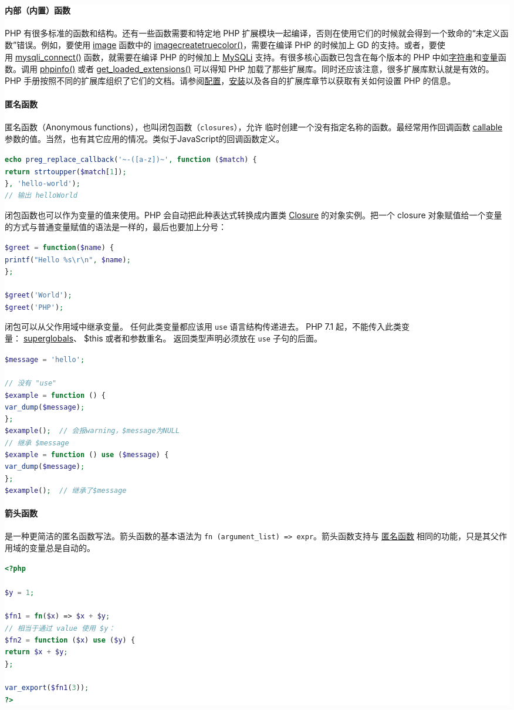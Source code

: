 #### 内部（内置）函数
PHP 有很多标准的函数和结构。还有一些函数需要和特定地 PHP 扩展模块一起编译，否则在使用它们的时候就会得到一个致命的“未定义函数”错误。例如，要使用 [image](https://www.php.net/manual/zh/ref.image.php) 函数中的 [imagecreatetruecolor()](https://www.php.net/manual/zh/function.imagecreatetruecolor.php)，需要在编译 PHP 的时候加上 GD 的支持。或者，要使用 [mysqli_connect()](https://www.php.net/manual/zh/function.mysqli-connect.php) 函数，就需要在编译 PHP 的时候加上 [MySQLi](https://www.php.net/manual/zh/book.mysqli.php) 支持。有很多核心函数已包含在每个版本的 PHP 中如[字符串](https://www.php.net/manual/zh/ref.strings.php)和[变量](https://www.php.net/manual/zh/ref.var.php)函数。调用 [phpinfo()](https://www.php.net/manual/zh/function.phpinfo.php) 或者 [get_loaded_extensions()](https://www.php.net/manual/zh/function.get-loaded-extensions.php) 可以得知 PHP 加载了那些扩展库。同时还应该注意，很多扩展库默认就是有效的。PHP 手册按照不同的扩展库组织了它们的文档。请参阅[配置](https://www.php.net/manual/zh/configuration.php)，[安装](https://www.php.net/manual/zh/install.php)以及各自的扩展库章节以获取有关如何设置 PHP 的信息。

#### 匿名函数
匿名函数（Anonymous functions），也叫闭包函数（`closures`），允许 临时创建一个没有指定名称的函数。最经常用作回调函数 [callable](https://www.php.net/manual/zh/language.types.callable.php)参数的值。当然，也有其它应用的情况。类似于JavaScript的回调函数定义。
```php
echo preg_replace_callback('~-([a-z])~', function ($match) {  
return strtoupper($match[1]);  
}, 'hello-world');
// 输出 helloWorld
```
闭包函数也可以作为变量的值来使用。PHP 会自动把此种表达式转换成内置类 [Closure](https://www.php.net/manual/zh/class.closure.php) 的对象实例。把一个 closure 对象赋值给一个变量的方式与普通变量赋值的语法是一样的，最后也要加上分号：
```php
$greet = function($name) {  
printf("Hello %s\r\n", $name);  
};  
  
$greet('World');  
$greet('PHP');
```
闭包可以从父作用域中继承变量。 任何此类变量都应该用 `use` 语言结构传递进去。 PHP 7.1 起，不能传入此类变量： [superglobals](https://www.php.net/manual/zh/language.variables.predefined.php)、 $this 或者和参数重名。 返回类型声明必须放在 `use` 子句的后面。
```php
$message = 'hello';  
  
// 没有 "use"  
$example = function () {  
var_dump($message);  
};  
$example();  // 会报warning，$message为NULL
// 继承 $message  
$example = function () use ($message) {  
var_dump($message);  
};  
$example();  // 继承了$message
```

#### 箭头函数
是一种更简洁的匿名函数写法。箭头函数的基本语法为 `fn (argument_list) => expr`。箭头函数支持与 [匿名函数](https://www.php.net/manual/zh/functions.anonymous.php) 相同的功能，只是其父作用域的变量总是自动的。
```php
<?php  
  
$y = 1;  
  
$fn1 = fn($x) => $x + $y;  
// 相当于通过 value 使用 $y：  
$fn2 = function ($x) use ($y) {  
return $x + $y;  
};  
  
var_export($fn1(3));  
?>
```
